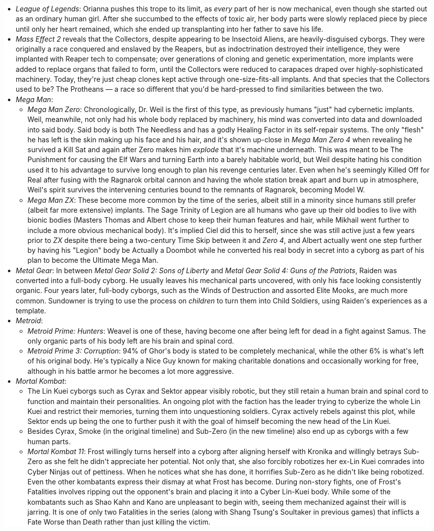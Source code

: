 -   _League of Legends_: Orianna pushes this trope to its limit, as _every_ part of her is now mechanical, even though she started out as an ordinary human girl. After she succumbed to the effects of toxic air, her body parts were slowly replaced piece by piece until only her heart remained, which she ended up transplanting into her father to save his life.
-   _Mass Effect 2_ reveals that the Collectors, despite appearing to be Insectoid Aliens, are heavily-disguised cyborgs. They were originally a race conquered and enslaved by the Reapers, but as indoctrination destroyed their intelligence, they were implanted with Reaper tech to compensate; over generations of cloning and genetic experimentation, more implants were added to replace organs that failed to form, until the Collectors were reduced to carapaces draped over highly-sophisticated machinery. Today, they're just cheap clones kept active through one-size-fits-all implants. And that species that the Collectors used to be? The Protheans — a race so different that you'd be hard-pressed to find similarities between the two.
-   _Mega Man_:
    -   _Mega Man Zero_: Chronologically, Dr. Weil is the first of this type, as previously humans "just" had cybernetic implants. Weil, meanwhile, not only had his whole body replaced by machinery, his mind was converted into data and downloaded into said body. Said body is both The Needless and has a godly Healing Factor in its self-repair systems. The only "flesh" he has left is the skin making up his face and his hair, and it's shown up-close in _Mega Man Zero 4_ when revealing he survived a Kill Sat and again after Zero makes him _explode_ that it's machine underneath. This was meant to be The Punishment for causing the Elf Wars and turning Earth into a barely habitable world, but Weil despite hating his condition used it to his advantage to survive long enough to plan his revenge centuries later. Even when he's seemingly Killed Off for Real after fusing with the Ragnarok orbital cannon and having the whole station break apart and burn up in atmosphere, Weil's spirit survives the intervening centuries bound to the remnants of Ragnarok, becoming Model W.
    -   _Mega Man ZX_: These become more common by the time of the series, albeit still in a minority since humans still prefer (albeit far more extensive) implants. The Sage Trinity of Legion are all humans who gave up their old bodies to live with bionic bodies (Masters Thomas and Albert chose to keep their human features and hair, while Mikhail went further to include a more obvious mechanical body). It's implied Ciel did this to herself, since she was still active just a few years prior to _ZX_ despite there being a two-century Time Skip between it and _Zero 4_, and Albert actually went one step further by having his "Legion" body be Actually a Doombot while he converted his real body in secret into a cyborg as part of his plan to become the Ultimate Mega Man.
-   _Metal Gear_: In between _Metal Gear Solid 2: Sons of Liberty_ and _Metal Gear Solid 4: Guns of the Patriots_, Raiden was converted into a full-body cyborg. He usually leaves his mechanical parts uncovered, with only his face looking consistently organic. Four years later, full-body cyborgs, such as the Winds of Destruction and assorted Elite Mooks, are much more common. Sundowner is trying to use the process on _children_ to turn them into Child Soldiers, using Raiden's experiences as a template.
-   _Metroid_:
    -   _Metroid Prime: Hunters_: Weavel is one of these, having become one after being left for dead in a fight against Samus. The only organic parts of his body left are his brain and spinal cord.
    -   _Metroid Prime 3: Corruption_: 94% of Ghor's body is stated to be completely mechanical, while the other 6% is what's left of his original body. He's typically a Nice Guy known for making charitable donations and occasionally working for free, although in his battle armor he becomes a lot more aggressive.
-   _Mortal Kombat_:
    -   The Lin Kuei cyborgs such as Cyrax and Sektor appear visibly robotic, but they still retain a human brain and spinal cord to function and maintain their personalities. An ongoing plot with the faction has the leader trying to cyberize the whole Lin Kuei and restrict their memories, turning them into unquestioning soldiers. Cyrax actively rebels against this plot, while Sektor ends up being the one to further push it with the goal of himself becoming the new head of the Lin Kuei.
    -   Besides Cyrax, Smoke (in the original timeline) and Sub-Zero (in the new timeline) also end up as cyborgs with a few human parts.
    -   _Mortal Kombat 11_: Frost willingly turns herself into a cyborg after aligning herself with Kronika and willingly betrays Sub-Zero as she felt he didn't appreciate her potential. Not only that, she also forcibly robotizes her ex-Lin Kuei comrades into Cyber Ninjas out of pettiness. When he notices what she has done, it horrifies Sub-Zero as he didn't like being robotized. Even the other kombatants express their dismay at what Frost has become. During non-story fights, one of Frost's Fatalities involves ripping out the opponent's brain and placing it into a Cyber Lin-Kuei body. While some of the kombatants such as Shao Kahn and Kano are unpleasant to begin with, seeing them mechanized against their will is jarring. It is one of only two Fatalities in the series (along with Shang Tsung's Soultaker in previous games) that inflicts a Fate Worse than Death rather than just killing the victim.